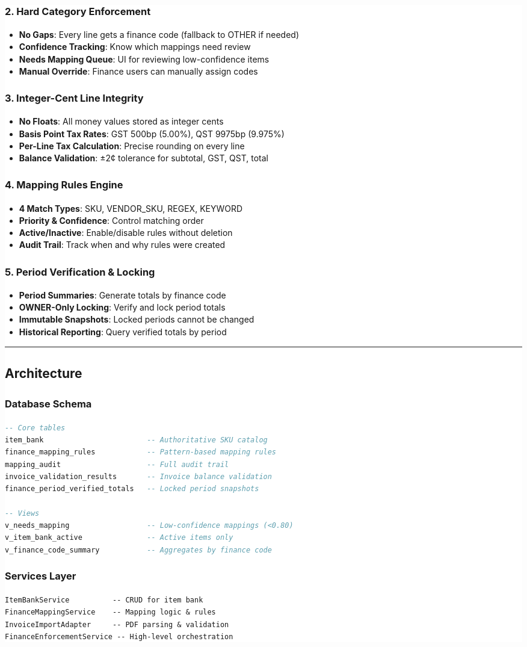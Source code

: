 ### 2. Hard Category Enforcement
- **No Gaps**: Every line gets a finance code (fallback to OTHER if needed)
- **Confidence Tracking**: Know which mappings need review
- **Needs Mapping Queue**: UI for reviewing low-confidence items
- **Manual Override**: Finance users can manually assign codes

### 3. Integer-Cent Line Integrity
- **No Floats**: All money values stored as integer cents
- **Basis Point Tax Rates**: GST 500bp (5.00%), QST 9975bp (9.975%)
- **Per-Line Tax Calculation**: Precise rounding on every line
- **Balance Validation**: ±2¢ tolerance for subtotal, GST, QST, total

### 4. Mapping Rules Engine
- **4 Match Types**: SKU, VENDOR_SKU, REGEX, KEYWORD
- **Priority & Confidence**: Control matching order
- **Active/Inactive**: Enable/disable rules without deletion
- **Audit Trail**: Track when and why rules were created

### 5. Period Verification & Locking
- **Period Summaries**: Generate totals by finance code
- **OWNER-Only Locking**: Verify and lock period totals
- **Immutable Snapshots**: Locked periods cannot be changed
- **Historical Reporting**: Query verified totals by period

---

## Architecture

### Database Schema

```sql
-- Core tables
item_bank                        -- Authoritative SKU catalog
finance_mapping_rules            -- Pattern-based mapping rules
mapping_audit                    -- Full audit trail
invoice_validation_results       -- Invoice balance validation
finance_period_verified_totals   -- Locked period snapshots

-- Views
v_needs_mapping                  -- Low-confidence mappings (<0.80)
v_item_bank_active               -- Active items only
v_finance_code_summary           -- Aggregates by finance code
```

### Services Layer

```
ItemBankService          -- CRUD for item bank
FinanceMappingService    -- Mapping logic & rules
InvoiceImportAdapter     -- PDF parsing & validation
FinanceEnforcementService -- High-level orchestration
```
